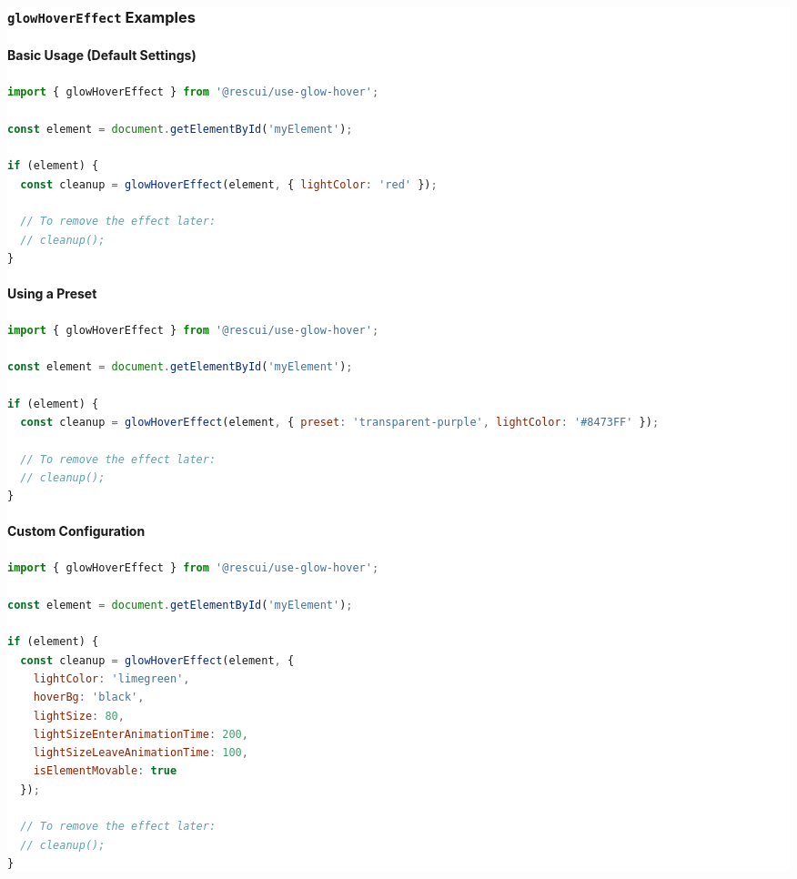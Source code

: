 ```jsx
```

### `glowHoverEffect` Examples

#### Basic Usage (Default Settings)
```js
import { glowHoverEffect } from '@rescui/use-glow-hover';

const element = document.getElementById('myElement');

if (element) {
  const cleanup = glowHoverEffect(element, { lightColor: 'red' });

  // To remove the effect later:
  // cleanup();
}
```

#### Using a Preset
```js
import { glowHoverEffect } from '@rescui/use-glow-hover';

const element = document.getElementById('myElement');

if (element) {
  const cleanup = glowHoverEffect(element, { preset: 'transparent-purple', lightColor: '#8473FF' });

  // To remove the effect later:
  // cleanup();
}
```

#### Custom Configuration
```js
import { glowHoverEffect } from '@rescui/use-glow-hover';

const element = document.getElementById('myElement');

if (element) {
  const cleanup = glowHoverEffect(element, {
    lightColor: 'limegreen',
    hoverBg: 'black',
    lightSize: 80,
    lightSizeEnterAnimationTime: 200,
    lightSizeLeaveAnimationTime: 100,
    isElementMovable: true
  });

  // To remove the effect later:
  // cleanup();
}
```